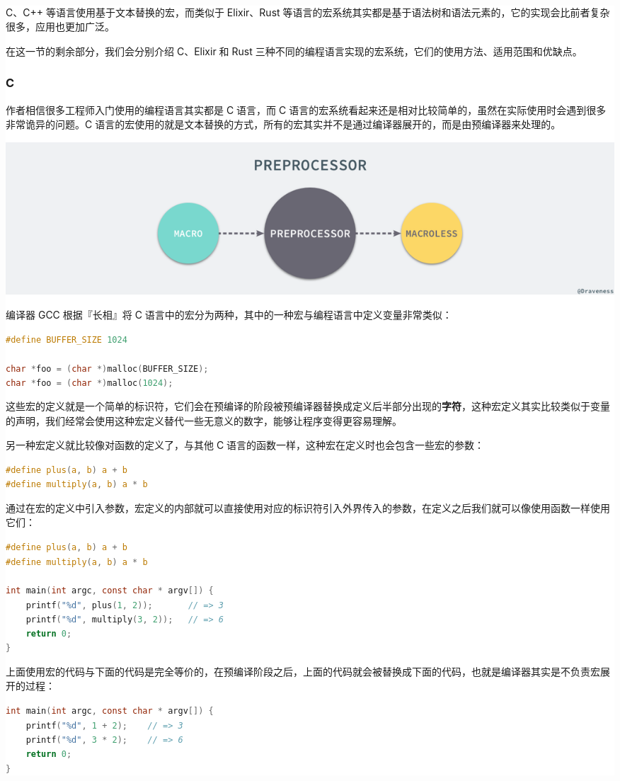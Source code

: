 C、C++ 等语言使用基于文本替换的宏，而类似于 Elixir、Rust 等语言的宏系统其实都是基于语法树和语法元素的，它的实现会比前者复杂很多，应用也更加广泛。

在这一节的剩余部分，我们会分别介绍 C、Elixir 和 Rust 三种不同的编程语言实现的宏系统，它们的使用方法、适用范围和优缺点。

### C

作者相信很多工程师入门使用的编程语言其实都是 C 语言，而 C 语言的宏系统看起来还是相对比较简单的，虽然在实际使用时会遇到很多非常诡异的问题。C 语言的宏使用的就是文本替换的方式，所有的宏其实并不是通过编译器展开的，而是由预编译器来处理的。

![preprocesso](img/元编程.assets/2017-12-10-preprocessor.png)

编译器 GCC 根据『长相』将 C 语言中的宏分为两种，其中的一种宏与编程语言中定义变量非常类似：

```c
#define BUFFER_SIZE 1024

char *foo = (char *)malloc(BUFFER_SIZE);
char *foo = (char *)malloc(1024);
```

这些宏的定义就是一个简单的标识符，它们会在预编译的阶段被预编译器替换成定义后半部分出现的**字符**，这种宏定义其实比较类似于变量的声明，我们经常会使用这种宏定义替代一些无意义的数字，能够让程序变得更容易理解。

另一种宏定义就比较像对函数的定义了，与其他 C 语言的函数一样，这种宏在定义时也会包含一些宏的参数：

```c
#define plus(a, b) a + b
#define multiply(a, b) a * b
```

通过在宏的定义中引入参数，宏定义的内部就可以直接使用对应的标识符引入外界传入的参数，在定义之后我们就可以像使用函数一样使用它们：

```c
#define plus(a, b) a + b
#define multiply(a, b) a * b

int main(int argc, const char * argv[]) {
    printf("%d", plus(1, 2));       // => 3
    printf("%d", multiply(3, 2));   // => 6
    return 0;
}
```

上面使用宏的代码与下面的代码是完全等价的，在预编译阶段之后，上面的代码就会被替换成下面的代码，也就是编译器其实是不负责宏展开的过程：

```c
int main(int argc, const char * argv[]) {
    printf("%d", 1 + 2);    // => 3
    printf("%d", 3 * 2);    // => 6
    return 0;
}
```

